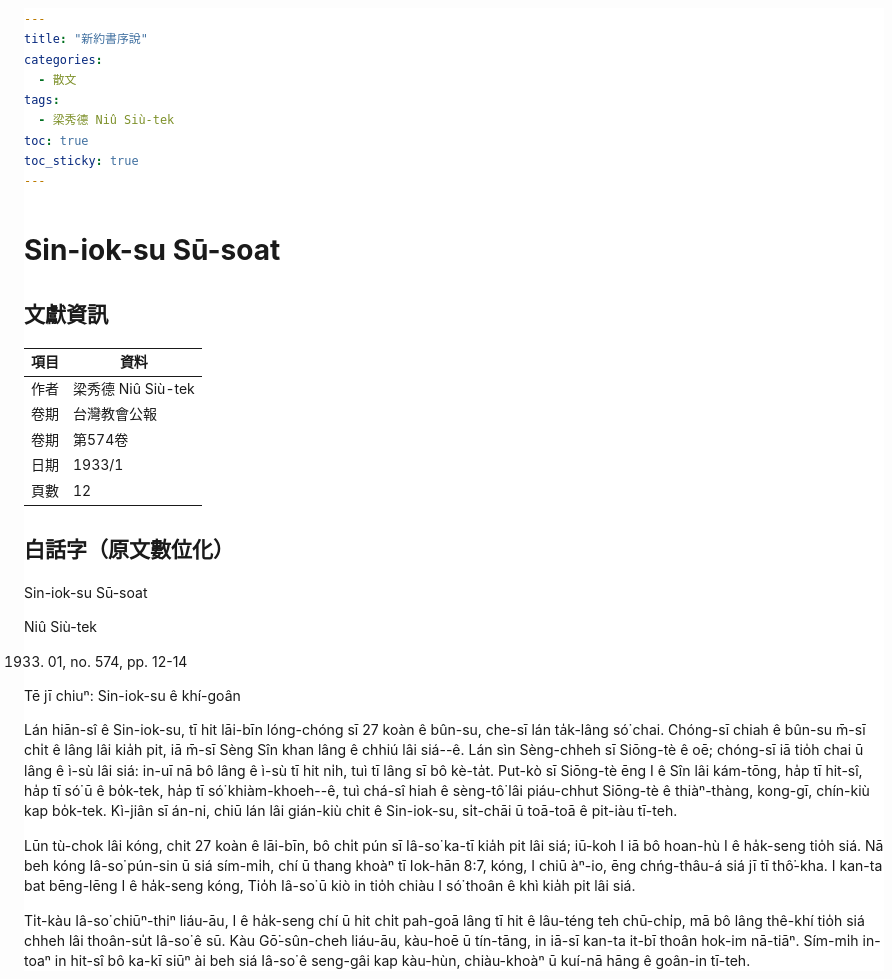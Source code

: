 ```yaml
---
title: "新約書序說"
categories:
  - 散文
tags:
  - 梁秀德 Niû Siù-tek
toc: true
toc_sticky: true
---
```


# Sin-iok-su Sū-soat

## 文獻資訊

| 項目 | 資料 |
|---|---|
| 作者 | 梁秀德 Niû Siù-tek |
| 卷期 | 台灣教會公報 |
| 卷期 | 第574卷 |
| 日期 | 1933/1 |
| 頁數 | 12 |

## 白話字（原文數位化）

Sin-iok-su Sū-soat

Niû Siù-tek

1933. 01, no. 574, pp. 12-14

Tē jī chiuⁿ: Sin-iok-su ê khí-goân

Lán hiān-sî ê Sin-iok-su, tī hit lāi-bīn lóng-chóng sī 27 koàn ê bûn-su, che-sī lán ta̍k-lâng só͘ chai. Chóng-sī chiah ê bûn-su m̄-sī chi̍t ê lâng lâi kia̍h pit, iā m̄-sī Sèng Sîn khan lâng ê chhiú lâi siá--ê. Lán sìn Sèng-chheh sī Siōng-tè ê oē; chóng-sī iā tio̍h chai ū lâng ê ì-sù lâi siá: in-uī nā bô lâng ê ì-sù tī hit ni̍h, tuì tī lâng sī bô kè-ta̍t. Put-kò sī Siōng-tè ēng I ê Sîn lâi kám-tōng, ha̍p tī hit-sî, ha̍p tī só͘ ū ê bo̍k-tek, ha̍p tī só͘ khiàm-khoeh--ê, tuì chá-sî hiah ê sèng-tô͘ lâi piáu-chhut Siōng-tè ê thiàⁿ-thàng, kong-gī, chín-kiù kap bo̍k-tek. Kì-jiân sī án-ni, chiū lán lâi gián-kiù chit ê Sin-iok-su, si̍t-chāi ū toā-toā ê pit-iàu tī-teh.

Lūn tù-chok lâi kóng, chit 27 koàn ê lāi-bīn, bô chi̍t pún sī Iâ-so͘ ka-tī kia̍h pit lâi siá; iū-koh I iā bô hoan-hù I ê ha̍k-seng tio̍h siá. Nā beh kóng Iâ-so͘ pún-sin ū siá sím-mi̍h, chí ū thang khoàⁿ tī Iok-hān 8:7, kóng, I chiū àⁿ-io, ēng chńg-thâu-á siá jī tī thô͘-kha. I kan-ta bat bēng-lēng I ê ha̍k-seng kóng, Tio̍h Iâ-so͘ ū kiò in tio̍h chiàu I só͘ thoân ê khì kia̍h pit lâi siá.

Ti̍t-kàu Iâ-so͘ chiūⁿ-thiⁿ liáu-āu, I ê ha̍k-seng chí ū hit chi̍t pah-goā lâng tī hit ê lâu-téng teh chū-chi̍p, mā bô lâng thê-khí tio̍h siá chheh lâi thoân-su̍t Iâ-so͘ ê sū. Kàu Gō͘-sûn-cheh liáu-āu, kàu-hoē ū tín-tāng, in iā-sī kan-ta it-bī thoân hok-im nā-tiāⁿ. Sím-mi̍h in-toaⁿ in hit-sî bô ka-kī siūⁿ ài beh siá Iâ-so͘ ê seng-gâi kap kàu-hùn, chiàu-khoàⁿ ū kuí-nā hāng ê goân-in tī-teh.
